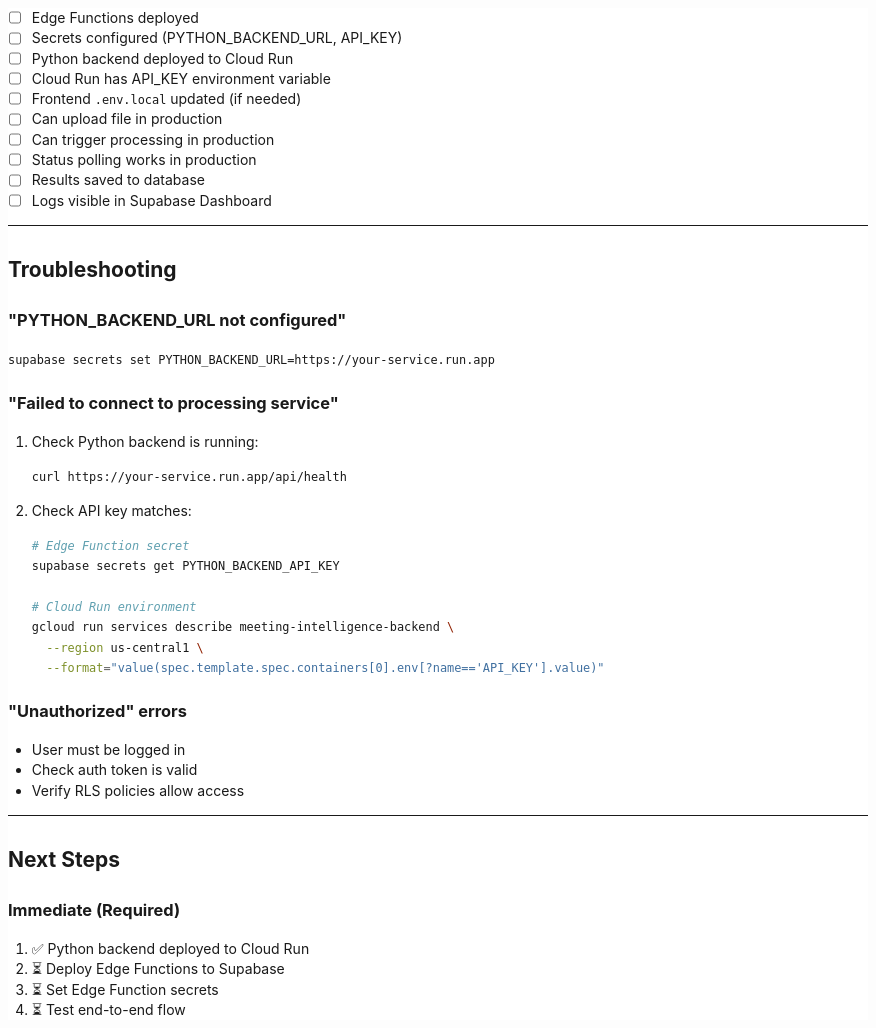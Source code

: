 - [ ] Edge Functions deployed
- [ ] Secrets configured (PYTHON_BACKEND_URL, API_KEY)
- [ ] Python backend deployed to Cloud Run
- [ ] Cloud Run has API_KEY environment variable
- [ ] Frontend `.env.local` updated (if needed)
- [ ] Can upload file in production
- [ ] Can trigger processing in production
- [ ] Status polling works in production
- [ ] Results saved to database
- [ ] Logs visible in Supabase Dashboard

---

## Troubleshooting

### "PYTHON_BACKEND_URL not configured"

```bash
supabase secrets set PYTHON_BACKEND_URL=https://your-service.run.app
```

### "Failed to connect to processing service"

1. Check Python backend is running:

   ```bash
   curl https://your-service.run.app/api/health
   ```

2. Check API key matches:

   ```bash
   # Edge Function secret
   supabase secrets get PYTHON_BACKEND_API_KEY

   # Cloud Run environment
   gcloud run services describe meeting-intelligence-backend \
     --region us-central1 \
     --format="value(spec.template.spec.containers[0].env[?name=='API_KEY'].value)"
   ```

### "Unauthorized" errors

- User must be logged in
- Check auth token is valid
- Verify RLS policies allow access

---

## Next Steps

### Immediate (Required)

1. ✅ Python backend deployed to Cloud Run
2. ⏳ Deploy Edge Functions to Supabase
3. ⏳ Set Edge Function secrets
4. ⏳ Test end-to-end flow
